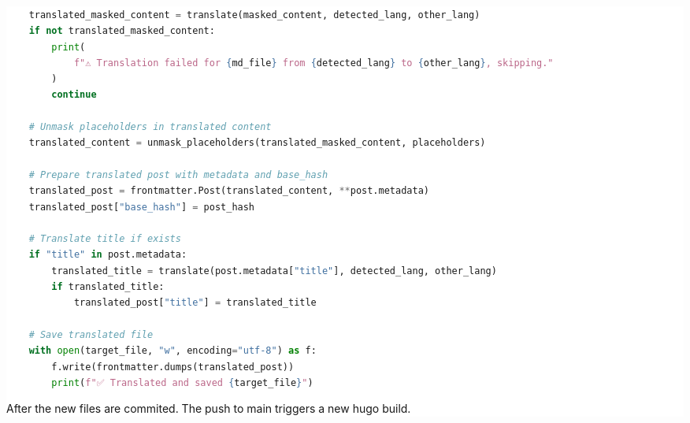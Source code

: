 ``` py
    translated_masked_content = translate(masked_content, detected_lang, other_lang)
    if not translated_masked_content:
        print(
            f"⚠️ Translation failed for {md_file} from {detected_lang} to {other_lang}, skipping."
        )
        continue

    # Unmask placeholders in translated content
    translated_content = unmask_placeholders(translated_masked_content, placeholders)

    # Prepare translated post with metadata and base_hash
    translated_post = frontmatter.Post(translated_content, **post.metadata)
    translated_post["base_hash"] = post_hash

    # Translate title if exists
    if "title" in post.metadata:
        translated_title = translate(post.metadata["title"], detected_lang, other_lang)
        if translated_title:
            translated_post["title"] = translated_title

    # Save translated file
    with open(target_file, "w", encoding="utf-8") as f:
        f.write(frontmatter.dumps(translated_post))
        print(f"✅ Translated and saved {target_file}")
```

After the new files are commited. The push to main triggers a new hugo build.
